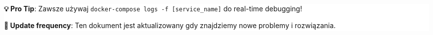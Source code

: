 
**💡 Pro Tip**: Zawsze używaj `docker-compose logs -f [service_name]` do real-time debugging!

**🔄 Update frequency**: Ten dokument jest aktualizowany gdy znajdziemy nowe problemy i rozwiązania.